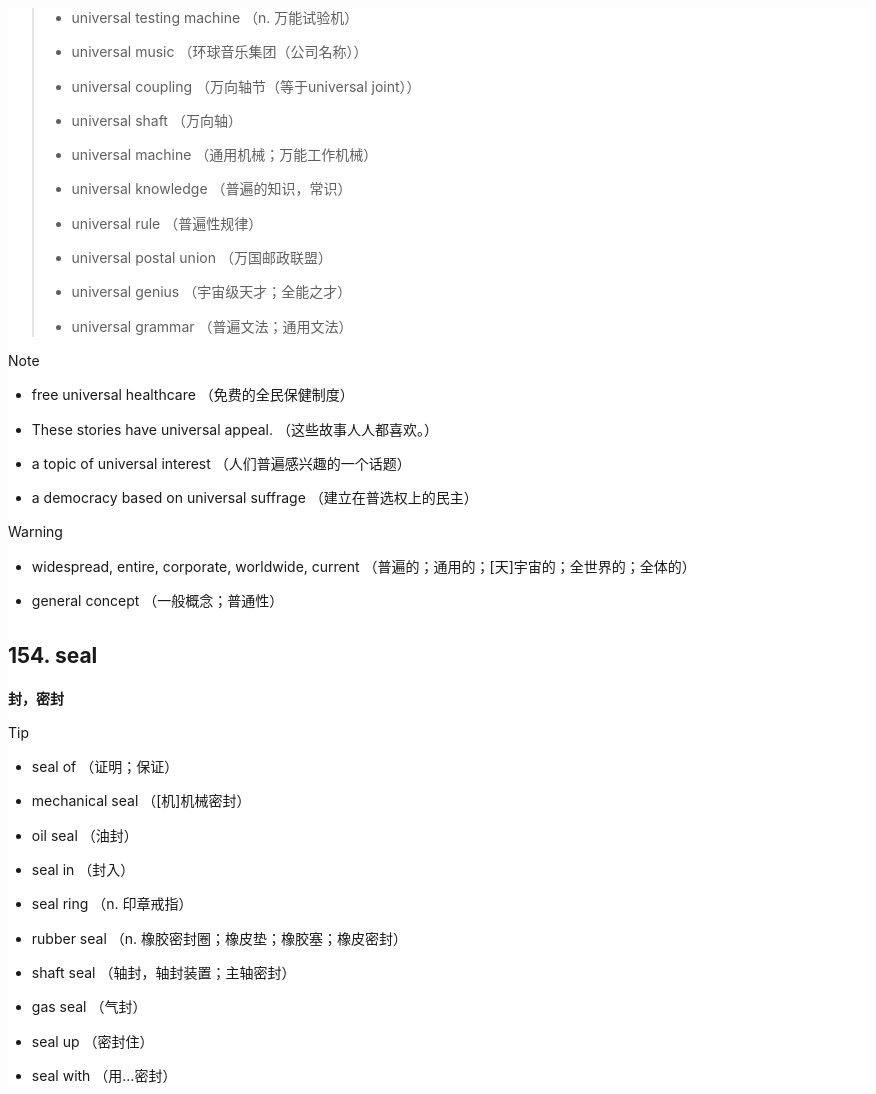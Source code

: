 > - universal testing machine （n. 万能试验机）
>
> - universal music （环球音乐集团（公司名称））
>
> - universal coupling （万向轴节（等于universal joint））
>
> - universal shaft （万向轴）
>
> - universal machine （通用机械；万能工作机械）
>
> - universal knowledge （普遍的知识，常识）
>
> - universal rule （普遍性规律）
>
> - universal postal union （万国邮政联盟）
>
> - universal genius （宇宙级天才；全能之才）
>
> - universal grammar （普遍文法；通用文法）
>

> [!NOTE]
>
> - free universal healthcare （免费的全民保健制度）
>
> - These stories have universal appeal. （这些故事人人都喜欢。）
>
> - a topic of universal interest （人们普遍感兴趣的一个话题）
>
> - a democracy based on universal suffrage （建立在普选权上的民主）
>

> [!WARNING]
>
> - widespread, entire, corporate, worldwide, current （普遍的；通用的；[天]宇宙的；全世界的；全体的）
>
> - general concept （一般概念；普通性）
>

## 154. seal

**封，密封**

> [!TIP]
>
> - seal of （证明；保证）
>
> - mechanical seal （[机]机械密封）
>
> - oil seal （油封）
>
> - seal in （封入）
>
> - seal ring （n. 印章戒指）
>
> - rubber seal （n. 橡胶密封圈；橡皮垫；橡胶塞；橡皮密封）
>
> - shaft seal （轴封，轴封装置；主轴密封）
>
> - gas seal （气封）
>
> - seal up （密封住）
>
> - seal with （用…密封）
>